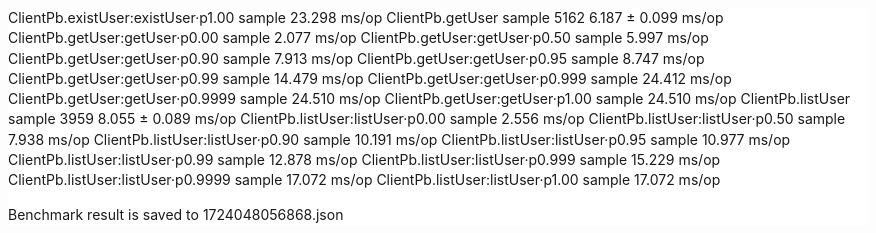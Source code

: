 ClientPb.existUser:existUser·p1.00      sample        23.298           ms/op
ClientPb.getUser                        sample  5162   6.187 ± 0.099   ms/op
ClientPb.getUser:getUser·p0.00          sample         2.077           ms/op
ClientPb.getUser:getUser·p0.50          sample         5.997           ms/op
ClientPb.getUser:getUser·p0.90          sample         7.913           ms/op
ClientPb.getUser:getUser·p0.95          sample         8.747           ms/op
ClientPb.getUser:getUser·p0.99          sample        14.479           ms/op
ClientPb.getUser:getUser·p0.999         sample        24.412           ms/op
ClientPb.getUser:getUser·p0.9999        sample        24.510           ms/op
ClientPb.getUser:getUser·p1.00          sample        24.510           ms/op
ClientPb.listUser                       sample  3959   8.055 ± 0.089   ms/op
ClientPb.listUser:listUser·p0.00        sample         2.556           ms/op
ClientPb.listUser:listUser·p0.50        sample         7.938           ms/op
ClientPb.listUser:listUser·p0.90        sample        10.191           ms/op
ClientPb.listUser:listUser·p0.95        sample        10.977           ms/op
ClientPb.listUser:listUser·p0.99        sample        12.878           ms/op
ClientPb.listUser:listUser·p0.999       sample        15.229           ms/op
ClientPb.listUser:listUser·p0.9999      sample        17.072           ms/op
ClientPb.listUser:listUser·p1.00        sample        17.072           ms/op

Benchmark result is saved to 1724048056868.json
